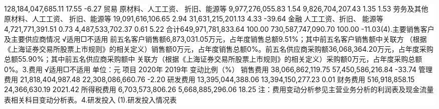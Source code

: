 128,184,047,685.11
17.55
-6.27
贸易
原材料、人工工资、
折旧、能源等
9,977,276,055.83
1.54
9,826,704,207.43
1.35
1.53
劳务及其他
原材料、人工工资、
折旧、能源等
19,091,616,106.65
2.94
31,631,215,201.13
4.33
-39.64
金融
人工工资、折旧、
能源等
4,721,771,391.51
0.73
4,487,533,702.37
0.61
5.22
合计649,971,781,833.64
100.00
730,587,747,090.70
100.00
-11.03(4).主要销售客户及主要供应商情况
√适用□不适用
前五名客户销售额6,873,031.05万元，占年度销售总额9.51%；其中前五名客户销售额中关联方
（根据《上海证券交易所股票上市规则》的相关定义）销售额0万元，占年度销售总额0%。前五名供应商采购额36,068,364.20万元，占年度采购总额55.90%；其中前五名供应商采购额中
关联方（根据《上海证券交易所股票上市规则》的相关定义）采购额0万元，占年度采购总额0%。3.费用
√适用□不适用
单位：元
项目
2020年
2019年
变动比例（%）
销售费用
38,066,862,119.75
57,450,586,216.84
-33.74
管理费用
21,818,404,987.48
22,308,086,660.76
-2.20
研发费用
13,395,044,388.06
13,394,150,277.23
0.01
财务费用
516,918,858.15
24,366,630.19
2021.42
所得税费用
6,703,573,806.26
5,668,885,296.06
18.25
注：费用变动分析参见主营业务分析的利润表及现金流量表相关科目变动分析表。4.研发投入
(1).研发投入情况表